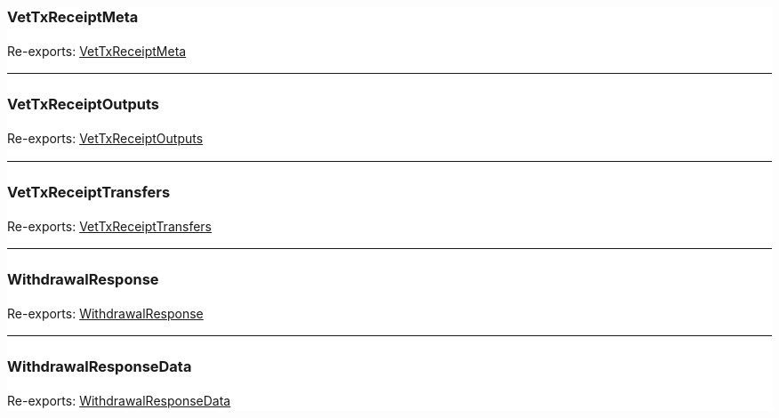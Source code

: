 ### VetTxReceiptMeta

Re-exports: [VetTxReceiptMeta](../interfaces/_src_model_response_vet_vettxreceipt_.vettxreceiptmeta.md)

___

### VetTxReceiptOutputs

Re-exports: [VetTxReceiptOutputs](../interfaces/_src_model_response_vet_vettxreceipt_.vettxreceiptoutputs.md)

___

### VetTxReceiptTransfers

Re-exports: [VetTxReceiptTransfers](../interfaces/_src_model_response_vet_vettxreceipt_.vettxreceipttransfers.md)

___

### WithdrawalResponse

Re-exports: [WithdrawalResponse](../interfaces/_src_model_response_offchain_withdrawalresponse_.withdrawalresponse.md)

___

### WithdrawalResponseData

Re-exports: [WithdrawalResponseData](../interfaces/_src_model_response_offchain_withdrawalresponse_.withdrawalresponsedata.md)
